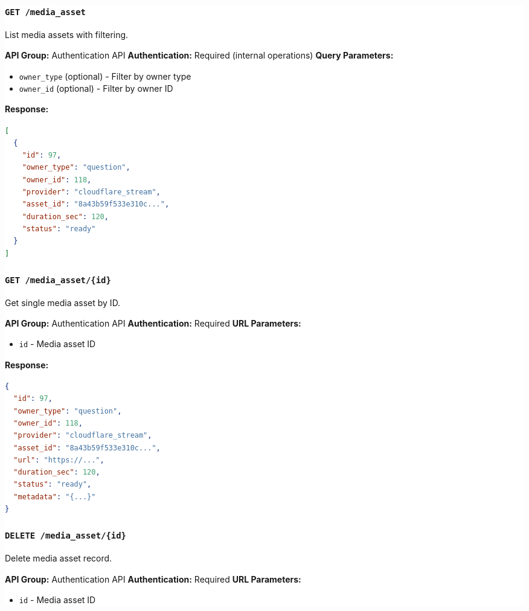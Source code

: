 ### `GET /media_asset`
List media assets with filtering.

**API Group:** Authentication API
**Authentication:** Required (internal operations)
**Query Parameters:**
- `owner_type` (optional) - Filter by owner type
- `owner_id` (optional) - Filter by owner ID

**Response:**
```json
[
  {
    "id": 97,
    "owner_type": "question",
    "owner_id": 118,
    "provider": "cloudflare_stream",
    "asset_id": "8a43b59f533e310c...",
    "duration_sec": 120,
    "status": "ready"
  }
]
```

### `GET /media_asset/{id}`
Get single media asset by ID.

**API Group:** Authentication API
**Authentication:** Required
**URL Parameters:**
- `id` - Media asset ID

**Response:**
```json
{
  "id": 97,
  "owner_type": "question",
  "owner_id": 118,
  "provider": "cloudflare_stream",
  "asset_id": "8a43b59f533e310c...",
  "url": "https://...",
  "duration_sec": 120,
  "status": "ready",
  "metadata": "{...}"
}
```

### `DELETE /media_asset/{id}`
Delete media asset record.

**API Group:** Authentication API
**Authentication:** Required
**URL Parameters:**
- `id` - Media asset ID
